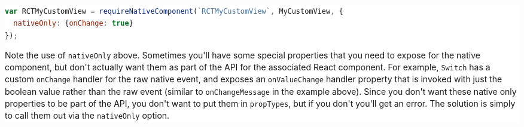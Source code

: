 ```js
var RCTMyCustomView = requireNativeComponent(`RCTMyCustomView`, MyCustomView, {
  nativeOnly: {onChange: true}
});
```

Note the use of `nativeOnly` above. Sometimes you'll have some special properties that you need to expose for the native component, but don't actually want them as part of the API for the associated React component. For example, `Switch` has a custom `onChange` handler for the raw native event, and exposes an `onValueChange` handler property that is invoked with just the boolean value rather than the raw event (similar to `onChangeMessage` in the example above). Since you don't want these native only properties to be part of the API, you don't want to put them in `propTypes`, but if you don't you'll get an error. The solution is simply to call them out via the `nativeOnly` option.

